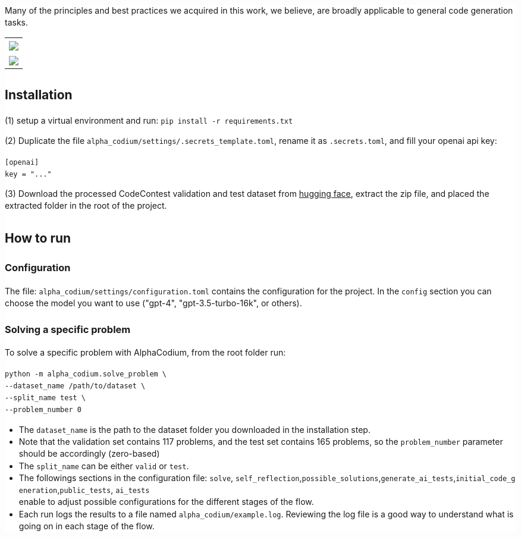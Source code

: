 Many of the principles and best practices we acquired in this work, we believe, are broadly applicable to general code generation tasks.

<p align="center">
 <table class="tg">
  <tr>
    <td class="tg-c3ow"><img src="./pics/proposed_flow.png" align="center" width="600""></td>
<tr>
    <td class="tg-c3ow"><img src="./pics/iterations.png" align="center" width="600" ></td>

  </tr>
</table>
</p>


## Installation

(1) setup a virtual environment and run: `pip install -r requirements.txt`

(2) Duplicate the file `alpha_codium/settings/.secrets_template.toml`, rename it as `.secrets.toml`, and fill your openai api key:
```
[openai]
key = "..."
```

(3) Download the processed CodeContest validation and test dataset from [hugging face](https://huggingface.co/datasets/talrid/CodeContests_valid_and_test_AlphaCodium/blob/main/codecontests_valid_and_test_processed_alpha_codium.zip), extract the zip file, and placed the extracted folder in the root of the project.

## How to run

### Configuration
The file: `alpha_codium/settings/configuration.toml` contains the configuration for the project.
In the `config` section you can choose the model you want to use ("gpt-4", "gpt-3.5-turbo-16k", or others).

### Solving a specific problem
To solve a specific problem with AlphaCodium, from the root folder run:
```
python -m alpha_codium.solve_problem \
--dataset_name /path/to/dataset \
--split_name test \
--problem_number 0
```
- The `dataset_name` is the path to the dataset folder you downloaded in the installation step.
- Note that the validation set contains 117 problems, and the test set contains 165 problems, so the `problem_number` parameter should be accordingly (zero-based)
- The `split_name` can be either `valid` or `test`.
- The followings sections in the configuration file: 
`solve`, `self_reflection`,`possible_solutions`,`generate_ai_tests`,`initial_code_generation`,`public_tests`, `ai_tests`  
enable to adjust possible configurations for the different stages of the flow.
- Each run logs the results to a file named `alpha_codium/example.log`. Reviewing the log file is a good way to understand what is going on in each stage of the flow.
